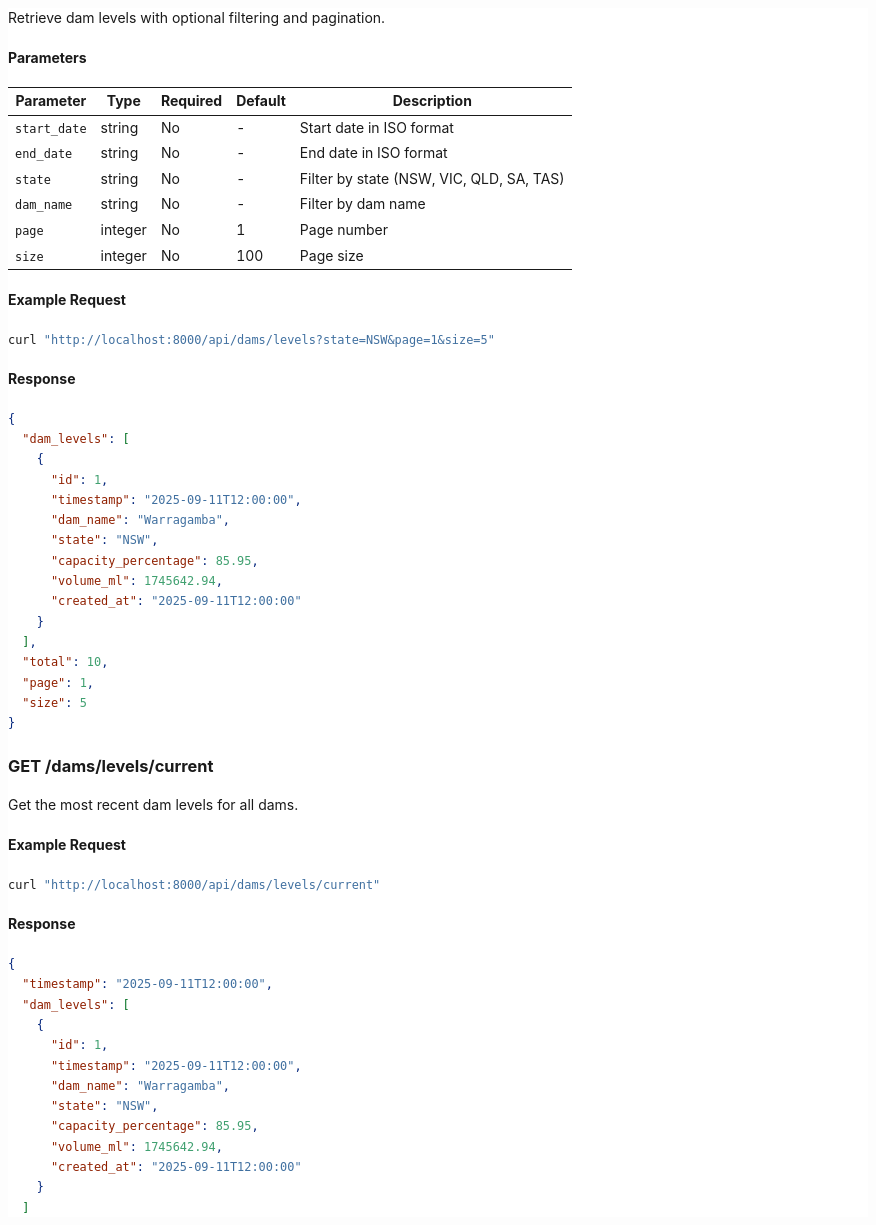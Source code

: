 Retrieve dam levels with optional filtering and pagination.

#### Parameters
| Parameter | Type | Required | Default | Description |
|-----------|------|----------|---------|-------------|
| `start_date` | string | No | - | Start date in ISO format |
| `end_date` | string | No | - | End date in ISO format |
| `state` | string | No | - | Filter by state (NSW, VIC, QLD, SA, TAS) |
| `dam_name` | string | No | - | Filter by dam name |
| `page` | integer | No | 1 | Page number |
| `size` | integer | No | 100 | Page size |

#### Example Request
```bash
curl "http://localhost:8000/api/dams/levels?state=NSW&page=1&size=5"
```

#### Response
```json
{
  "dam_levels": [
    {
      "id": 1,
      "timestamp": "2025-09-11T12:00:00",
      "dam_name": "Warragamba",
      "state": "NSW",
      "capacity_percentage": 85.95,
      "volume_ml": 1745642.94,
      "created_at": "2025-09-11T12:00:00"
    }
  ],
  "total": 10,
  "page": 1,
  "size": 5
}
```

### GET /dams/levels/current

Get the most recent dam levels for all dams.

#### Example Request
```bash
curl "http://localhost:8000/api/dams/levels/current"
```

#### Response
```json
{
  "timestamp": "2025-09-11T12:00:00",
  "dam_levels": [
    {
      "id": 1,
      "timestamp": "2025-09-11T12:00:00",
      "dam_name": "Warragamba",
      "state": "NSW",
      "capacity_percentage": 85.95,
      "volume_ml": 1745642.94,
      "created_at": "2025-09-11T12:00:00"
    }
  ]
```